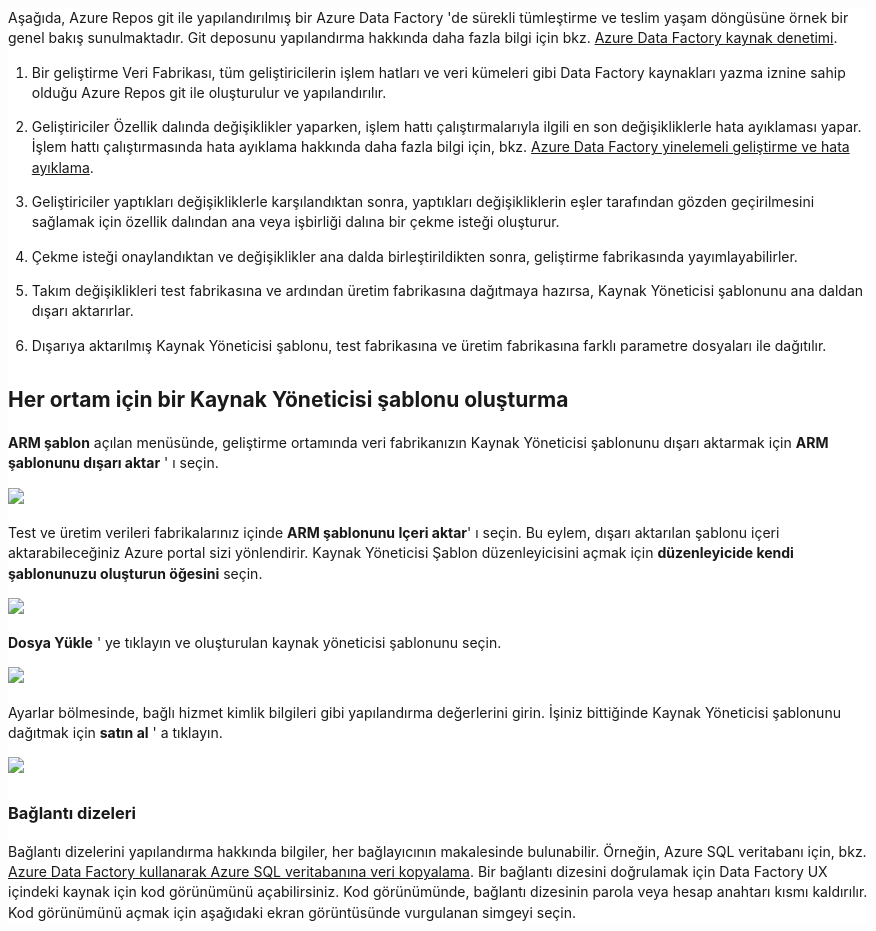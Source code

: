 Aşağıda, Azure Repos git ile yapılandırılmış bir Azure Data Factory 'de sürekli tümleştirme ve teslim yaşam döngüsüne örnek bir genel bakış sunulmaktadır. Git deposunu yapılandırma hakkında daha fazla bilgi için bkz. [Azure Data Factory kaynak denetimi](source-control.md).

1.  Bir geliştirme Veri Fabrikası, tüm geliştiricilerin işlem hatları ve veri kümeleri gibi Data Factory kaynakları yazma iznine sahip olduğu Azure Repos git ile oluşturulur ve yapılandırılır.

1.  Geliştiriciler Özellik dalında değişiklikler yaparken, işlem hattı çalıştırmalarıyla ilgili en son değişikliklerle hata ayıklaması yapar. İşlem hattı çalıştırmasında hata ayıklama hakkında daha fazla bilgi için, bkz. [Azure Data Factory yinelemeli geliştirme ve hata ayıklama](iterative-development-debugging.md).

1.  Geliştiriciler yaptıkları değişikliklerle karşılandıktan sonra, yaptıkları değişikliklerin eşler tarafından gözden geçirilmesini sağlamak için özellik dalından ana veya işbirliği dalına bir çekme isteği oluşturur.

1.  Çekme isteği onaylandıktan ve değişiklikler ana dalda birleştirildikten sonra, geliştirme fabrikasında yayımlayabilirler.

1.  Takım değişiklikleri test fabrikasına ve ardından üretim fabrikasına dağıtmaya hazırsa, Kaynak Yöneticisi şablonunu ana daldan dışarı aktarırlar.

1.  Dışarıya aktarılmış Kaynak Yöneticisi şablonu, test fabrikasına ve üretim fabrikasına farklı parametre dosyaları ile dağıtılır.

## <a name="create-a-resource-manager-template-for-each-environment"></a>Her ortam için bir Kaynak Yöneticisi şablonu oluşturma

**ARM şablon** açılan menüsünde, geliştirme ortamında veri fabrikanızın Kaynak Yöneticisi şablonunu dışarı aktarmak için **ARM şablonunu dışarı aktar** ' ı seçin.

![](media/continuous-integration-deployment/continuous-integration-image1.png)

Test ve üretim verileri fabrikalarınız içinde **ARM şablonunu Içeri aktar**' ı seçin. Bu eylem, dışarı aktarılan şablonu içeri aktarabileceğiniz Azure portal sizi yönlendirir. Kaynak Yöneticisi Şablon düzenleyicisini açmak için **düzenleyicide kendi şablonunuzu oluşturun öğesini** seçin.

![](media/continuous-integration-deployment/continuous-integration-image3.png) 

**Dosya Yükle** ' ye tıklayın ve oluşturulan kaynak yöneticisi şablonunu seçin.

![](media/continuous-integration-deployment/continuous-integration-image4.png)

Ayarlar bölmesinde, bağlı hizmet kimlik bilgileri gibi yapılandırma değerlerini girin. İşiniz bittiğinde Kaynak Yöneticisi şablonunu dağıtmak için **satın al** ' a tıklayın.

![](media/continuous-integration-deployment/continuous-integration-image5.png)

### <a name="connection-strings"></a>Bağlantı dizeleri

Bağlantı dizelerini yapılandırma hakkında bilgiler, her bağlayıcının makalesinde bulunabilir. Örneğin, Azure SQL veritabanı için, bkz. [Azure Data Factory kullanarak Azure SQL veritabanına veri kopyalama](connector-azure-sql-database.md). Bir bağlantı dizesini doğrulamak için Data Factory UX içindeki kaynak için kod görünümünü açabilirsiniz. Kod görünümünde, bağlantı dizesinin parola veya hesap anahtarı kısmı kaldırılır. Kod görünümünü açmak için aşağıdaki ekran görüntüsünde vurgulanan simgeyi seçin.
